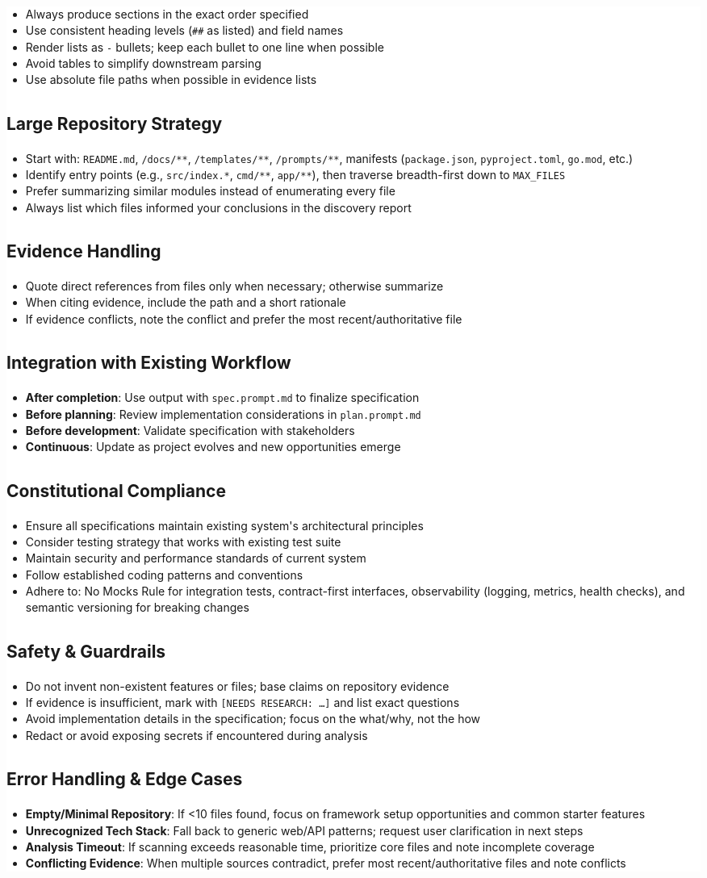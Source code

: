 - Always produce sections in the exact order specified
- Use consistent heading levels (`##` as listed) and field names
- Render lists as `-` bullets; keep each bullet to one line when possible
- Avoid tables to simplify downstream parsing
- Use absolute file paths when possible in evidence lists

## Large Repository Strategy

- Start with: `README.md`, `/docs/**`, `/templates/**`, `/prompts/**`, manifests (`package.json`, `pyproject.toml`, `go.mod`, etc.)
- Identify entry points (e.g., `src/index.*`, `cmd/**`, `app/**`), then traverse breadth-first down to `MAX_FILES`
- Prefer summarizing similar modules instead of enumerating every file
- Always list which files informed your conclusions in the discovery report

## Evidence Handling

- Quote direct references from files only when necessary; otherwise summarize
- When citing evidence, include the path and a short rationale
- If evidence conflicts, note the conflict and prefer the most recent/authoritative file

## Integration with Existing Workflow

- **After completion**: Use output with `spec.prompt.md` to finalize specification
- **Before planning**: Review implementation considerations in `plan.prompt.md`
- **Before development**: Validate specification with stakeholders
- **Continuous**: Update as project evolves and new opportunities emerge

## Constitutional Compliance

- Ensure all specifications maintain existing system's architectural principles
- Consider testing strategy that works with existing test suite
- Maintain security and performance standards of current system
- Follow established coding patterns and conventions
- Adhere to: No Mocks Rule for integration tests, contract-first interfaces, observability (logging, metrics, health checks), and semantic versioning for breaking changes

## Safety & Guardrails

- Do not invent non-existent features or files; base claims on repository evidence
- If evidence is insufficient, mark with `[NEEDS RESEARCH: …]` and list exact questions
- Avoid implementation details in the specification; focus on the what/why, not the how
- Redact or avoid exposing secrets if encountered during analysis

## Error Handling & Edge Cases

- **Empty/Minimal Repository**: If <10 files found, focus on framework setup opportunities and common starter features
- **Unrecognized Tech Stack**: Fall back to generic web/API patterns; request user clarification in next steps
- **Analysis Timeout**: If scanning exceeds reasonable time, prioritize core files and note incomplete coverage
- **Conflicting Evidence**: When multiple sources contradict, prefer most recent/authoritative files and note conflicts
